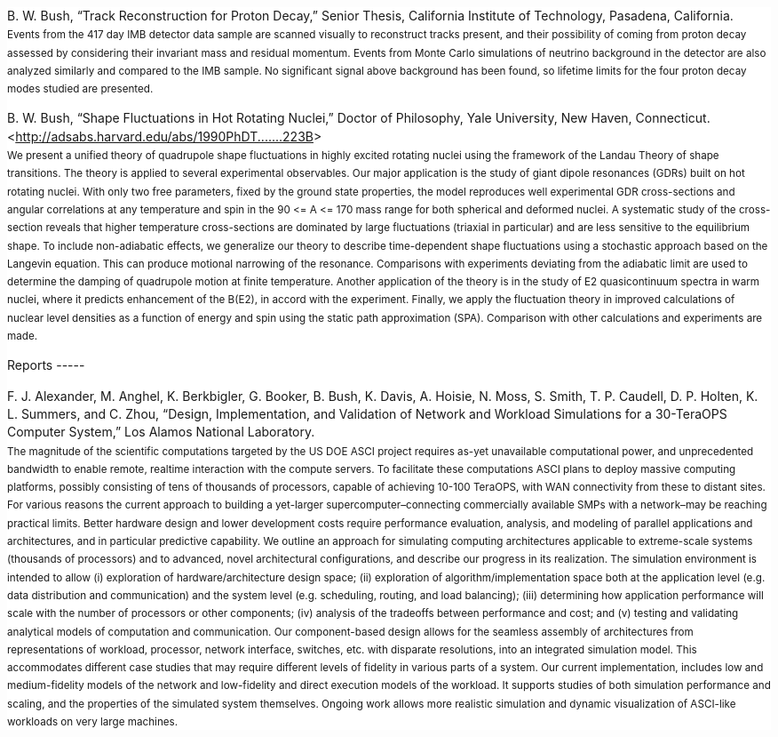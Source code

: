 <p>B. W. Bush, “Track Reconstruction for Proton Decay,” Senior Thesis, California Institute of Technology, Pasadena, California. <br /><small>Events from the 417 day IMB detector data sample are scanned visually to reconstruct tracks present, and their possibility of coming from proton decay assessed by considering their invariant mass and residual momentum. Events from Monte Carlo simulations of neutrino background in the detector are also analyzed similarly and compared to the IMB sample. No significant signal above background has been found, so lifetime limits for the four proton decay modes studied are presented.</small></p>
<p>B. W. Bush, “Shape Fluctuations in Hot Rotating Nuclei,” Doctor of Philosophy, Yale University, New Haven, Connecticut. &lt;<a href="http://adsabs.harvard.edu/abs/1990PhDT.......223B">http://adsabs.harvard.edu/abs/1990PhDT.......223B</a>&gt;<br /><small>We present a unified theory of quadrupole shape fluctuations in highly excited rotating nuclei using the framework of the Landau Theory of shape transitions. The theory is applied to several experimental observables. Our major application is the study of giant dipole resonances (GDRs) built on hot rotating nuclei. With only two free parameters, fixed by the ground state properties, the model reproduces well experimental GDR cross-sections and angular correlations at any temperature and spin in the 90 &lt;= A &lt;= 170 mass range for both spherical and deformed nuclei. A systematic study of the cross-section reveals that higher temperature cross-sections are dominated by large fluctuations (triaxial in particular) and are less sensitive to the equilibrium shape. To include non-adiabatic effects, we generalize our theory to describe time-dependent shape fluctuations using a stochastic approach based on the Langevin equation. This can produce motional narrowing of the resonance. Comparisons with experiments deviating from the adiabatic limit are used to determine the damping of quadrupole motion at finite temperature. Another application of the theory is in the study of E2 quasicontinuum spectra in warm nuclei, where it predicts enhancement of the B(E2), in accord with the experiment. Finally, we apply the fluctuation theory in improved calculations of nuclear level densities as a function of energy and spin using the static path approximation (SPA). Comparison with other calculations and experiments are made.</small></p>
</div>
Reports
-----
<div class="references">
<p>F. J. Alexander, M. Anghel, K. Berkbigler, G. Booker, B. Bush, K. Davis, A. Hoisie, N. Moss, S. Smith, T. P. Caudell, D. P. Holten, K. L. Summers, and C. Zhou, “Design, Implementation, and Validation of Network and Workload Simulations for a 30-TeraOPS Computer System,” Los Alamos National Laboratory. <br /><small>The magnitude of the scientific computations targeted by the US DOE ASCI project requires as-yet unavailable computational power, and unprecedented bandwidth to enable remote, realtime interaction with the compute servers. To facilitate these computations ASCI plans to deploy massive computing platforms, possibly consisting of tens of thousands of processors, capable of achieving 10-100 TeraOPS, with WAN connectivity from these to distant sites. For various reasons the current approach to building a yet-larger supercomputer–connecting commercially available SMPs with a network–may be reaching practical limits. Better hardware design and lower development costs require performance evaluation, analysis, and modeling of parallel applications and architectures, and in particular predictive capability. We outline an approach for simulating computing architectures applicable to extreme-scale systems (thousands of processors) and to advanced, novel architectural configurations, and describe our progress in its realization. The simulation environment is intended to allow (i) exploration of hardware/architecture design space; (ii) exploration of algorithm/implementation space both at the application level (e.g. data distribution and communication) and the system level (e.g. scheduling, routing, and load balancing); (iii) determining how application performance will scale with the number of processors or other components; (iv) analysis of the tradeoffs between performance and cost; and (v) testing and validating analytical models of computation and communication. Our component-based design allows for the seamless assembly of architectures from representations of workload, processor, network interface, switches, etc. with disparate resolutions, into an integrated simulation model. This accommodates different case studies that may require different levels of fidelity in various parts of a system. Our current implementation, includes low and medium-fidelity models of the network and low-fidelity and direct execution models of the workload. It supports studies of both simulation performance and scaling, and the properties of the simulated system themselves. Ongoing work allows more realistic simulation and dynamic visualization of ASCI-like workloads on very large machines.</small></p>
